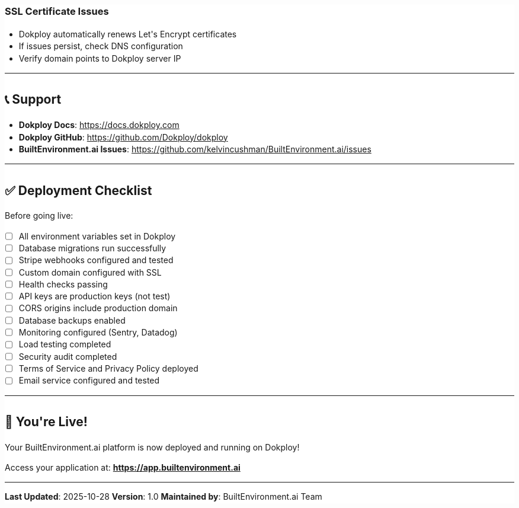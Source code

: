 ### SSL Certificate Issues

- Dokploy automatically renews Let's Encrypt certificates
- If issues persist, check DNS configuration
- Verify domain points to Dokploy server IP

---

## 📞 Support

- **Dokploy Docs**: https://docs.dokploy.com
- **Dokploy GitHub**: https://github.com/Dokploy/dokploy
- **BuiltEnvironment.ai Issues**: https://github.com/kelvincushman/BuiltEnvironment.ai/issues

---

## ✅ Deployment Checklist

Before going live:

- [ ] All environment variables set in Dokploy
- [ ] Database migrations run successfully
- [ ] Stripe webhooks configured and tested
- [ ] Custom domain configured with SSL
- [ ] Health checks passing
- [ ] API keys are production keys (not test)
- [ ] CORS origins include production domain
- [ ] Database backups enabled
- [ ] Monitoring configured (Sentry, Datadog)
- [ ] Load testing completed
- [ ] Security audit completed
- [ ] Terms of Service and Privacy Policy deployed
- [ ] Email service configured and tested

---

## 🎉 You're Live!

Your BuiltEnvironment.ai platform is now deployed and running on Dokploy!

Access your application at: **https://app.builtenvironment.ai**

---

**Last Updated**: 2025-10-28
**Version**: 1.0
**Maintained by**: BuiltEnvironment.ai Team
